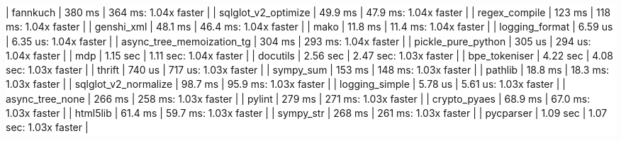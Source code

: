 | fannkuch                   | 380 ms                                                                                                          | 364 ms: 1.04x faster                                                                                                  |
| sqlglot_v2_optimize        | 49.9 ms                                                                                                         | 47.9 ms: 1.04x faster                                                                                                 |
| regex_compile              | 123 ms                                                                                                          | 118 ms: 1.04x faster                                                                                                  |
| genshi_xml                 | 48.1 ms                                                                                                         | 46.4 ms: 1.04x faster                                                                                                 |
| mako                       | 11.8 ms                                                                                                         | 11.4 ms: 1.04x faster                                                                                                 |
| logging_format             | 6.59 us                                                                                                         | 6.35 us: 1.04x faster                                                                                                 |
| async_tree_memoization_tg  | 304 ms                                                                                                          | 293 ms: 1.04x faster                                                                                                  |
| pickle_pure_python         | 305 us                                                                                                          | 294 us: 1.04x faster                                                                                                  |
| mdp                        | 1.15 sec                                                                                                        | 1.11 sec: 1.04x faster                                                                                                |
| docutils                   | 2.56 sec                                                                                                        | 2.47 sec: 1.03x faster                                                                                                |
| bpe_tokeniser              | 4.22 sec                                                                                                        | 4.08 sec: 1.03x faster                                                                                                |
| thrift                     | 740 us                                                                                                          | 717 us: 1.03x faster                                                                                                  |
| sympy_sum                  | 153 ms                                                                                                          | 148 ms: 1.03x faster                                                                                                  |
| pathlib                    | 18.8 ms                                                                                                         | 18.3 ms: 1.03x faster                                                                                                 |
| sqlglot_v2_normalize       | 98.7 ms                                                                                                         | 95.9 ms: 1.03x faster                                                                                                 |
| logging_simple             | 5.78 us                                                                                                         | 5.61 us: 1.03x faster                                                                                                 |
| async_tree_none            | 266 ms                                                                                                          | 258 ms: 1.03x faster                                                                                                  |
| pylint                     | 279 ms                                                                                                          | 271 ms: 1.03x faster                                                                                                  |
| crypto_pyaes               | 68.9 ms                                                                                                         | 67.0 ms: 1.03x faster                                                                                                 |
| html5lib                   | 61.4 ms                                                                                                         | 59.7 ms: 1.03x faster                                                                                                 |
| sympy_str                  | 268 ms                                                                                                          | 261 ms: 1.03x faster                                                                                                  |
| pycparser                  | 1.09 sec                                                                                                        | 1.07 sec: 1.03x faster                                                                                                |